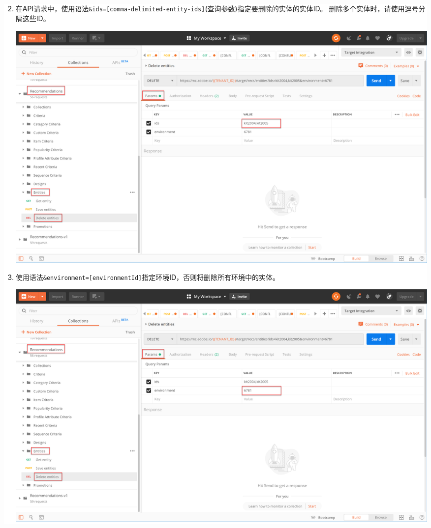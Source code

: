 2. 在API请求中，使用语法`&ids=[comma-delimited-entity-ids]`(查询参数)指定要删除的实体的实体ID。 删除多个实体时，请使用逗号分隔这些ID。

   ![DeleteEntities2](assets/DeleteEntities2.png)

3. 使用语法`&environment=[environmentId]`指定环境ID，否则将删除所有环境中的实体。

   ![DeleteEntities3](assets/DeleteEntities3.png)
